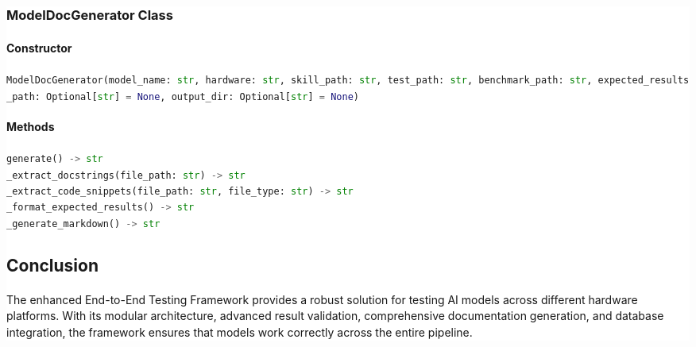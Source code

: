 ### ModelDocGenerator Class

#### Constructor
```python
ModelDocGenerator(model_name: str, hardware: str, skill_path: str, test_path: str, benchmark_path: str, expected_results_path: Optional[str] = None, output_dir: Optional[str] = None)
```

#### Methods
```python
generate() -> str
_extract_docstrings(file_path: str) -> str
_extract_code_snippets(file_path: str, file_type: str) -> str
_format_expected_results() -> str
_generate_markdown() -> str
```

## Conclusion

The enhanced End-to-End Testing Framework provides a robust solution for testing AI models across different hardware platforms. With its modular architecture, advanced result validation, comprehensive documentation generation, and database integration, the framework ensures that models work correctly across the entire pipeline.